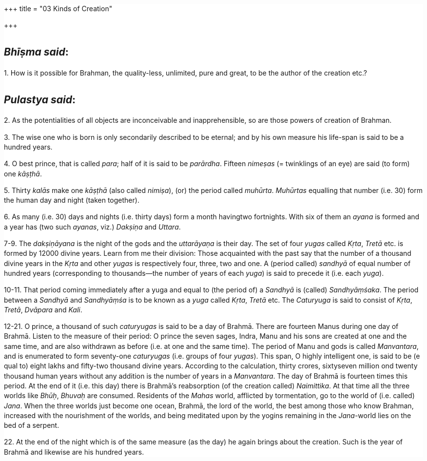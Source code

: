 +++
title = "03 Kinds of Creation"

+++
 

## *Bhīṣma said*:

1\. How is it possible for Brahman, the quality-less, unlimited, pure and great, to be the author of the creation etc.?

## *Pulastya said*:

2\. As the potentialities of all objects are inconceivable and inapprehensible, so are those powers of creation of Brahman.

3\. The wise one who is born is only secondarily described to be eternal; and by his own measure his life-span is said to be a hundred years.

4\. O best prince, that is called *para*; half of it is said to be *parārdha*. Fifteen *nimeṣas* (= twinklings of an eye) are said (to form) one *kāṣṭhā*.

5\. Thirty *kalās* make one *kāṣṭhā* (also called *nimiṣa*), (or) the period called *muhūrta*. *Muhūrtas* equalling that number (i.e. 30) form the human day and night (taken together).

6\. As many (i.e. 30) days and nights (i.e. thirty days) form a month havingtwo fortnights. With six of them an *ayana* is formed and a year has (two such *ayanas*, viz.) *Dakṣiṇa* and *Uttara*.

7-9. The *dakṣiṇāyana* is the night of the gods and the *uttarāyaṇa* is their day. The set of four *yugas* called *Kṛta*, *Tretā* etc. is formed by 12000 divine years. Learn from me their division: Those acquainted with the past say that the number of a thousand divine years in the *Kṛta* and other *yugas* is respectively four, three, two and one. A (period called) *sandhyā* of equal number of hundred years (corresponding to thousands—the number of years of each *yuga*) is said to precede it (i.e. each *yuga*).

10-11. That period coming immediately after a yuga and equal to (the period of) a *Sandhyā* is (called) *Sandhyāṃśaka*. The period between a *Sandhyā* and *Sandhyāṃśa* is to be known as a *yuga* called *Kṛta*, *Tretā* etc. The *Caturyuga* is said to consist of *Kṛta*, *Tretā*, *Dvāpara* and *Kali*.

12-21. O prince, a thousand of such *caturyugas* is said to be a day of Brahmā. There are fourteen Manus during one day of Brahmā. Listen to the measure of their period: O prince the seven sages, Indra, Manu and his sons are created at one and the same time, and are also withdrawn as before (i.e. at one and the same time). The period of Manu and gods is called *Manvantara*, and is enumerated to form seventy-one *caturyugas* (i.e. groups of four *yugas*). This span, O highly intelligent one, is said to be (e qual to) eight lakhs and fifty-two thousand divine years. According to the calculation, thirty crores, sixtyseven million ond twenty thousand human years without any addition is the number of years in a *Manvantara*. The day of Brahmā is fourteen times this period. At the end of it (i.e. this day) there is Brahmā’s reabsorption (of the creation called) *Naimittika*. At that time all the three worlds like *Bhūḥ*, *Bhuvaḥ* are consumed. Residents of the *Mahas* world, afflicted by tormentation, go to the world of (i.e. called) *Jana*. When the three worlds just become one ocean, Brahmā, the lord of the world, the best among those who know Brahman, increased with the nourishment of the worlds, and being meditated upon by the yogins remaining in the *Jana*-world lies on the bed of a serpent.

22\. At the end of the night which is of the same measure (as the day) he again brings about the creation. Such is the year of Brahmā and likewise are his hundred years.
